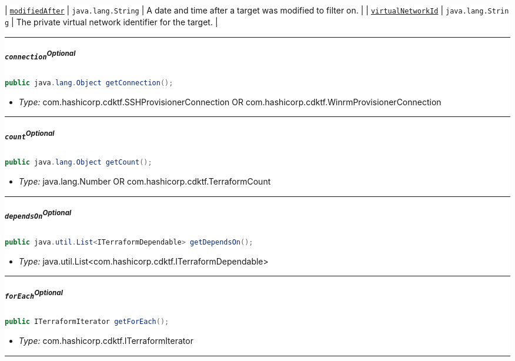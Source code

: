 | <code><a href="#@cdktf/provider-cloudflare.dataCloudflareZeroTrustInfrastructureAccessTargets.DataCloudflareZeroTrustInfrastructureAccessTargetsConfig.property.modifiedAfter">modifiedAfter</a></code> | <code>java.lang.String</code> | A date and time after a target was modified to filter on. |
| <code><a href="#@cdktf/provider-cloudflare.dataCloudflareZeroTrustInfrastructureAccessTargets.DataCloudflareZeroTrustInfrastructureAccessTargetsConfig.property.virtualNetworkId">virtualNetworkId</a></code> | <code>java.lang.String</code> | The private virtual network identifier for the target. |

---

##### `connection`<sup>Optional</sup> <a name="connection" id="@cdktf/provider-cloudflare.dataCloudflareZeroTrustInfrastructureAccessTargets.DataCloudflareZeroTrustInfrastructureAccessTargetsConfig.property.connection"></a>

```java
public java.lang.Object getConnection();
```

- *Type:* com.hashicorp.cdktf.SSHProvisionerConnection OR com.hashicorp.cdktf.WinrmProvisionerConnection

---

##### `count`<sup>Optional</sup> <a name="count" id="@cdktf/provider-cloudflare.dataCloudflareZeroTrustInfrastructureAccessTargets.DataCloudflareZeroTrustInfrastructureAccessTargetsConfig.property.count"></a>

```java
public java.lang.Object getCount();
```

- *Type:* java.lang.Number OR com.hashicorp.cdktf.TerraformCount

---

##### `dependsOn`<sup>Optional</sup> <a name="dependsOn" id="@cdktf/provider-cloudflare.dataCloudflareZeroTrustInfrastructureAccessTargets.DataCloudflareZeroTrustInfrastructureAccessTargetsConfig.property.dependsOn"></a>

```java
public java.util.List<ITerraformDependable> getDependsOn();
```

- *Type:* java.util.List<com.hashicorp.cdktf.ITerraformDependable>

---

##### `forEach`<sup>Optional</sup> <a name="forEach" id="@cdktf/provider-cloudflare.dataCloudflareZeroTrustInfrastructureAccessTargets.DataCloudflareZeroTrustInfrastructureAccessTargetsConfig.property.forEach"></a>

```java
public ITerraformIterator getForEach();
```

- *Type:* com.hashicorp.cdktf.ITerraformIterator

---
